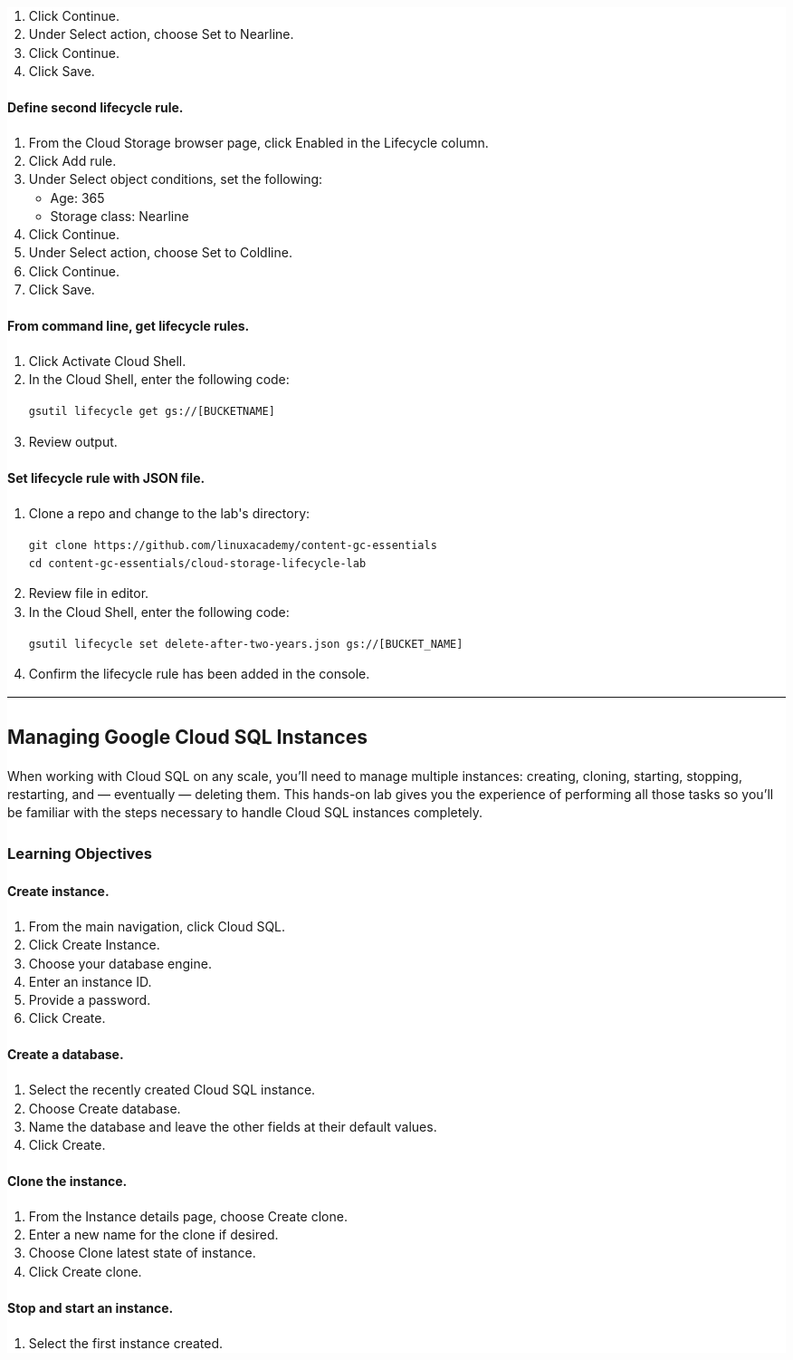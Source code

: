 1. Click Continue.
1. Under Select action, choose Set to Nearline.
1. Click Continue.
1. Click Save.
#### Define second lifecycle rule.
1. From the Cloud Storage browser page, click Enabled in the Lifecycle column.
1. Click Add rule.
1. Under Select object conditions, set the following:
    - Age: 365
    - Storage class: Nearline
1. Click Continue.
1. Under Select action, choose Set to Coldline.
1. Click Continue.
1. Click Save.
#### From command line, get lifecycle rules.
1. Click Activate Cloud Shell.
1. In the Cloud Shell, enter the following code:
    ```
    gsutil lifecycle get gs://[BUCKETNAME]
    ```
1. Review output.
#### Set lifecycle rule with JSON file.
1. Clone a repo and change to the lab's directory:
    ```
    git clone https://github.com/linuxacademy/content-gc-essentials
    cd content-gc-essentials/cloud-storage-lifecycle-lab
    ``` 
1. Review file in editor.
1. In the Cloud Shell, enter the following code:
    ```
    gsutil lifecycle set delete-after-two-years.json gs://[BUCKET_NAME]
    ```
1. Confirm the lifecycle rule has been added in the console.
---
## Managing Google Cloud SQL Instances
When working with Cloud SQL on any scale, you’ll need to manage multiple instances: creating, cloning, starting, stopping, restarting, and — eventually — deleting them. This hands-on lab gives you the experience of performing all those tasks so you’ll be familiar with the steps necessary to handle Cloud SQL instances completely.
### Learning Objectives
#### Create instance.
1. From the main navigation, click Cloud SQL.
1. Click Create Instance.
1. Choose your database engine.
1. Enter an instance ID.
1. Provide a password.
1. Click Create.
#### Create a database.
1. Select the recently created Cloud SQL instance.
1. Choose Create database.
1. Name the database and leave the other fields at their default values.
1. Click Create.
#### Clone the instance.
1. From the Instance details page, choose Create clone.
1. Enter a new name for the clone if desired.
1. Choose Clone latest state of instance.
1. Click Create clone.
#### Stop and start an instance.
1. Select the first instance created.